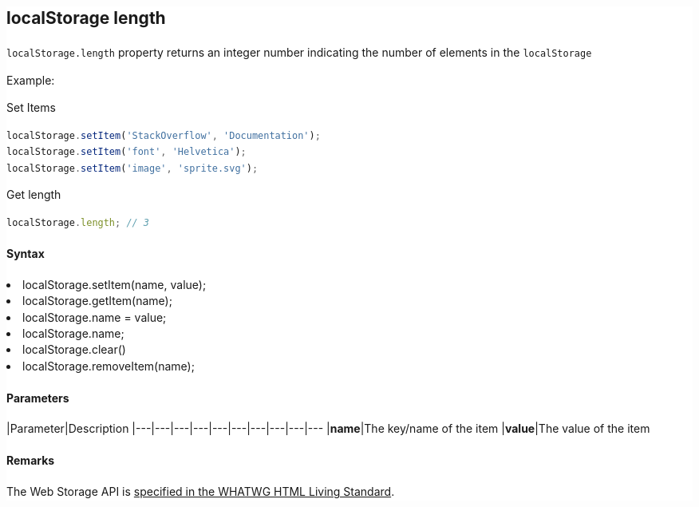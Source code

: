 ## localStorage length


`localStorage.length` property returns an integer number indicating the number of elements in the `localStorage`

Example:

Set Items

```js
localStorage.setItem('StackOverflow', 'Documentation');
localStorage.setItem('font', 'Helvetica');
localStorage.setItem('image', 'sprite.svg');

```

Get length

```js
localStorage.length; // 3

```



#### Syntax


<li>
localStorage.setItem(name, value);
</li>
<li>
localStorage.getItem(name);
</li>
<li>
localStorage.name = value;
</li>
<li>
localStorage.name;
</li>
<li>
localStorage.clear()
</li>
<li>
localStorage.removeItem(name);
</li>



#### Parameters


|Parameter|Description
|---|---|---|---|---|---|---|---|---|---
|**name**|The key/name of the item
|**value**|The value of the item



#### Remarks


The Web Storage API is [specified in the WHATWG HTML Living Standard](https://html.spec.whatwg.org/multipage/webstorage.html).

